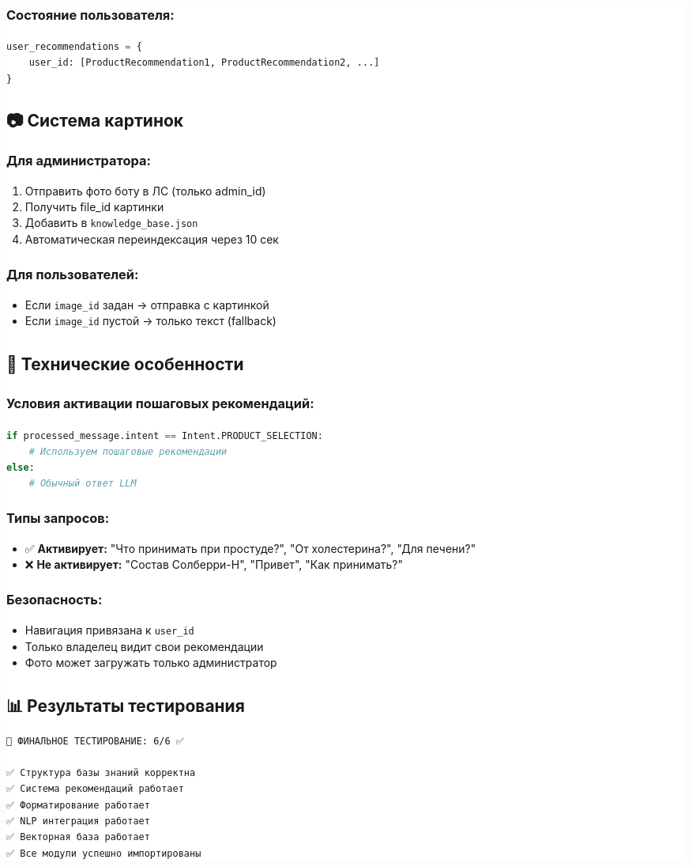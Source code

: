 ### Состояние пользователя:
```python
user_recommendations = {
    user_id: [ProductRecommendation1, ProductRecommendation2, ...]
}
```

## 📷 Система картинок

### Для администратора:
1. Отправить фото боту в ЛС (только admin_id)
2. Получить file_id картинки
3. Добавить в `knowledge_base.json`
4. Автоматическая переиндексация через 10 сек

### Для пользователей:
- Если `image_id` задан → отправка с картинкой
- Если `image_id` пустой → только текст (fallback)

## 🔧 Технические особенности

### Условия активации пошаговых рекомендаций:
```python
if processed_message.intent == Intent.PRODUCT_SELECTION:
    # Используем пошаговые рекомендации
else:
    # Обычный ответ LLM
```

### Типы запросов:
- ✅ **Активирует:** "Что принимать при простуде?", "От холестерина?", "Для печени?"
- ❌ **Не активирует:** "Состав Солберри-H", "Привет", "Как принимать?"

### Безопасность:
- Навигация привязана к `user_id` 
- Только владелец видит свои рекомендации
- Фото может загружать только администратор

## 📊 Результаты тестирования

```
🧪 ФИНАЛЬНОЕ ТЕСТИРОВАНИЕ: 6/6 ✅

✅ Структура базы знаний корректна
✅ Система рекомендаций работает
✅ Форматирование работает  
✅ NLP интеграция работает
✅ Векторная база работает
✅ Все модули успешно импортированы
```
